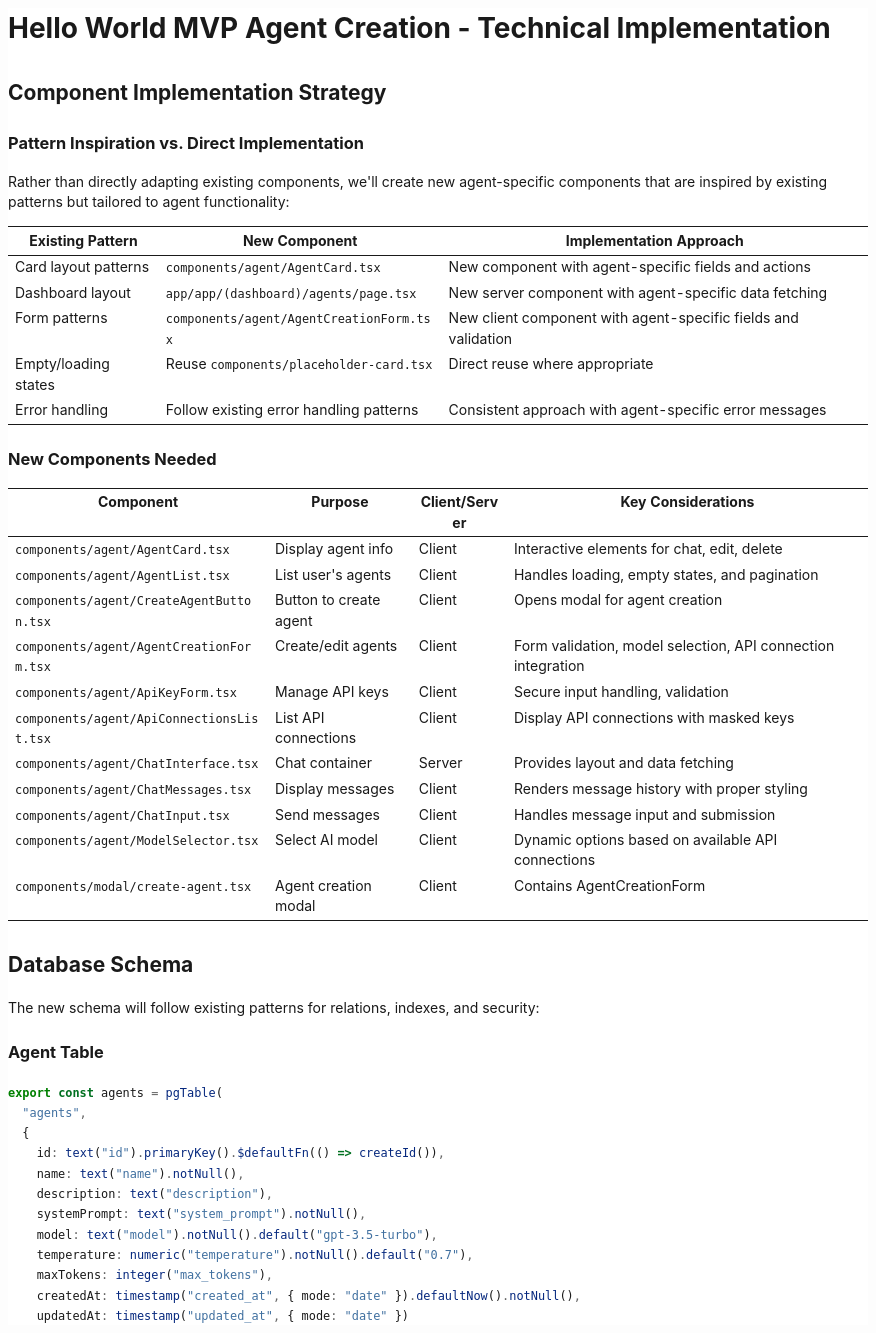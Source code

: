 # Hello World MVP Agent Creation - Technical Implementation

## Component Implementation Strategy

### Pattern Inspiration vs. Direct Implementation

Rather than directly adapting existing components, we'll create new agent-specific components that are inspired by existing patterns but tailored to agent functionality:

| Existing Pattern | New Component | Implementation Approach |
|-----------------|-----------------|------------------------|
| Card layout patterns | `components/agent/AgentCard.tsx` | New component with agent-specific fields and actions |
| Dashboard layout | `app/app/(dashboard)/agents/page.tsx` | New server component with agent-specific data fetching |
| Form patterns | `components/agent/AgentCreationForm.tsx` | New client component with agent-specific fields and validation |
| Empty/loading states | Reuse `components/placeholder-card.tsx` | Direct reuse where appropriate |
| Error handling | Follow existing error handling patterns | Consistent approach with agent-specific error messages |

### New Components Needed

| Component | Purpose | Client/Server | Key Considerations |
|-----------|---------|---------------|-------------------|
| `components/agent/AgentCard.tsx` | Display agent info | Client | Interactive elements for chat, edit, delete |
| `components/agent/AgentList.tsx` | List user's agents | Client | Handles loading, empty states, and pagination |
| `components/agent/CreateAgentButton.tsx` | Button to create agent | Client | Opens modal for agent creation |
| `components/agent/AgentCreationForm.tsx` | Create/edit agents | Client | Form validation, model selection, API connection integration |
| `components/agent/ApiKeyForm.tsx` | Manage API keys | Client | Secure input handling, validation |
| `components/agent/ApiConnectionsList.tsx` | List API connections | Client | Display API connections with masked keys |
| `components/agent/ChatInterface.tsx` | Chat container | Server | Provides layout and data fetching |
| `components/agent/ChatMessages.tsx` | Display messages | Client | Renders message history with proper styling |
| `components/agent/ChatInput.tsx` | Send messages | Client | Handles message input and submission |
| `components/agent/ModelSelector.tsx` | Select AI model | Client | Dynamic options based on available API connections |
| `components/modal/create-agent.tsx` | Agent creation modal | Client | Contains AgentCreationForm |

## Database Schema

The new schema will follow existing patterns for relations, indexes, and security:

### Agent Table
```typescript
export const agents = pgTable(
  "agents",
  {
    id: text("id").primaryKey().$defaultFn(() => createId()),
    name: text("name").notNull(),
    description: text("description"),
    systemPrompt: text("system_prompt").notNull(),
    model: text("model").notNull().default("gpt-3.5-turbo"),
    temperature: numeric("temperature").notNull().default("0.7"),
    maxTokens: integer("max_tokens"),
    createdAt: timestamp("created_at", { mode: "date" }).defaultNow().notNull(),
    updatedAt: timestamp("updated_at", { mode: "date" })
```